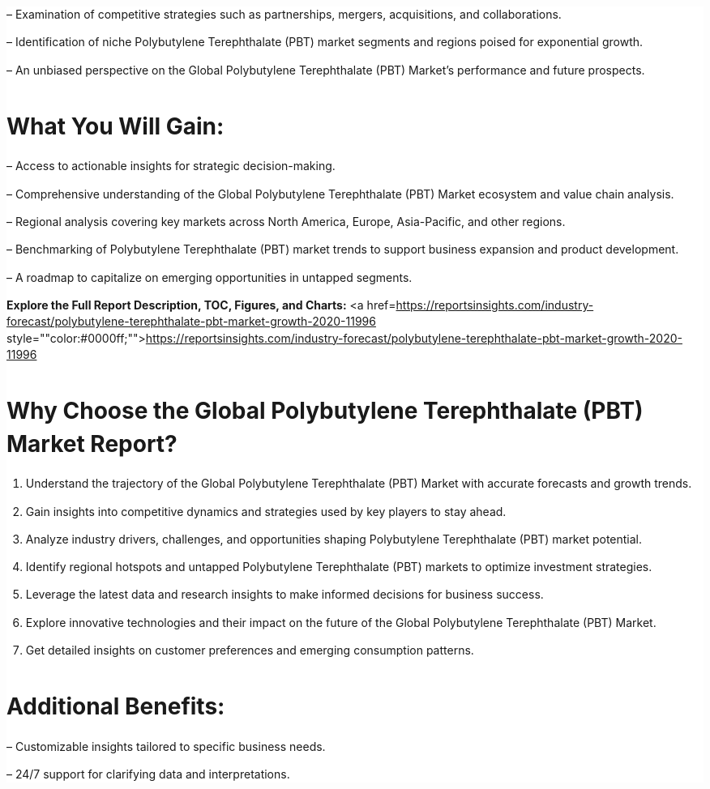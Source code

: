 – Examination of competitive strategies such as partnerships, mergers, acquisitions, and collaborations.

– Identification of niche Polybutylene Terephthalate (PBT) market segments and regions poised for exponential growth.

– An unbiased perspective on the Global Polybutylene Terephthalate (PBT) Market’s performance and future prospects.

# <strong>What You Will Gain:</strong>

– Access to actionable insights for strategic decision-making.

– Comprehensive understanding of the Global Polybutylene Terephthalate (PBT) Market ecosystem and value chain analysis.

– Regional analysis covering key markets across North America, Europe, Asia-Pacific, and other regions.

– Benchmarking of Polybutylene Terephthalate (PBT) market trends to support business expansion and product development.

– A roadmap to capitalize on emerging opportunities in untapped segments.

<strong>Explore the Full Report Description, TOC, Figures, and Charts:</strong>
<a href=https://reportsinsights.com/industry-forecast/polybutylene-terephthalate-pbt-market-growth-2020-11996 style=""color:#0000ff;"">https://reportsinsights.com/industry-forecast/polybutylene-terephthalate-pbt-market-growth-2020-11996</a>

# <strong>Why Choose the Global Polybutylene Terephthalate (PBT) Market Report?</strong>

1. Understand the trajectory of the Global Polybutylene Terephthalate (PBT) Market with accurate forecasts and growth trends.

2. Gain insights into competitive dynamics and strategies used by key players to stay ahead.

3. Analyze industry drivers, challenges, and opportunities shaping Polybutylene Terephthalate (PBT) market potential.

4. Identify regional hotspots and untapped Polybutylene Terephthalate (PBT) markets to optimize investment strategies.

5. Leverage the latest data and research insights to make informed decisions for business success.

6. Explore innovative technologies and their impact on the future of the Global Polybutylene Terephthalate (PBT) Market.

7. Get detailed insights on customer preferences and emerging consumption patterns.

# <strong>Additional Benefits:</strong>

– Customizable insights tailored to specific business needs.

– 24/7 support for clarifying data and interpretations.
